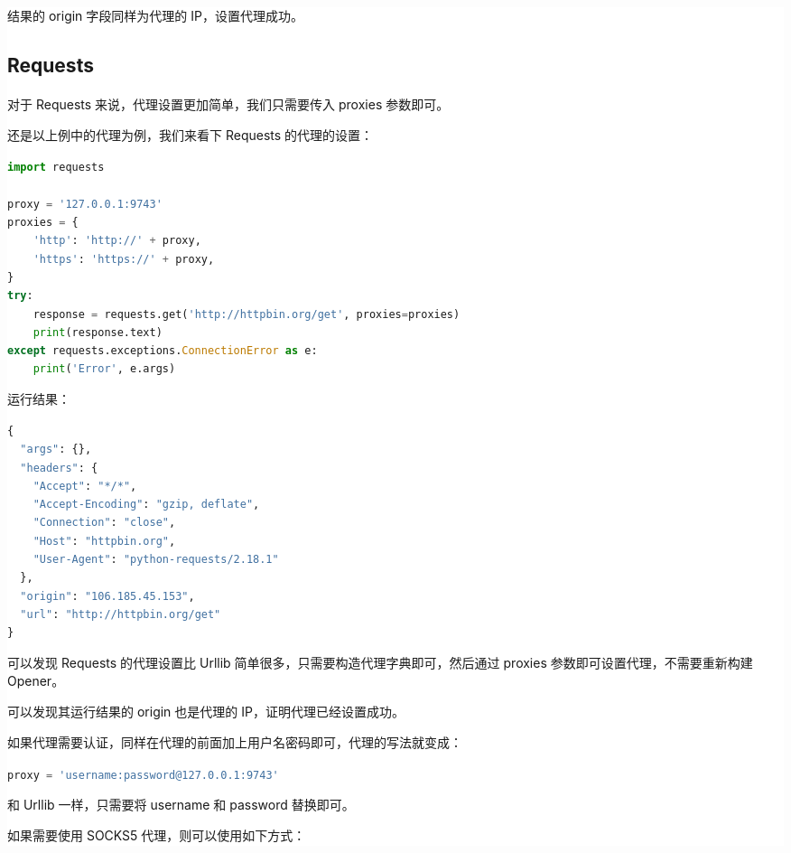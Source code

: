 结果的 origin 字段同样为代理的 IP，设置代理成功。

## Requests

对于 Requests 来说，代理设置更加简单，我们只需要传入 proxies 参数即可。

还是以上例中的代理为例，我们来看下 Requests 的代理的设置：

```python
import requests

proxy = '127.0.0.1:9743'
proxies = {
    'http': 'http://' + proxy,
    'https': 'https://' + proxy,
}
try:
    response = requests.get('http://httpbin.org/get', proxies=proxies)
    print(response.text)
except requests.exceptions.ConnectionError as e:
    print('Error', e.args)

```

运行结果：

```python
{
  "args": {}, 
  "headers": {
    "Accept": "*/*", 
    "Accept-Encoding": "gzip, deflate", 
    "Connection": "close", 
    "Host": "httpbin.org", 
    "User-Agent": "python-requests/2.18.1"
  }, 
  "origin": "106.185.45.153", 
  "url": "http://httpbin.org/get"
}

```

可以发现 Requests 的代理设置比 Urllib 简单很多，只需要构造代理字典即可，然后通过 proxies 参数即可设置代理，不需要重新构建 Opener。

可以发现其运行结果的 origin 也是代理的 IP，证明代理已经设置成功。

如果代理需要认证，同样在代理的前面加上用户名密码即可，代理的写法就变成：

```python
proxy = 'username:password@127.0.0.1:9743'

```

和 Urllib 一样，只需要将 username 和 password 替换即可。

如果需要使用 SOCKS5 代理，则可以使用如下方式：
